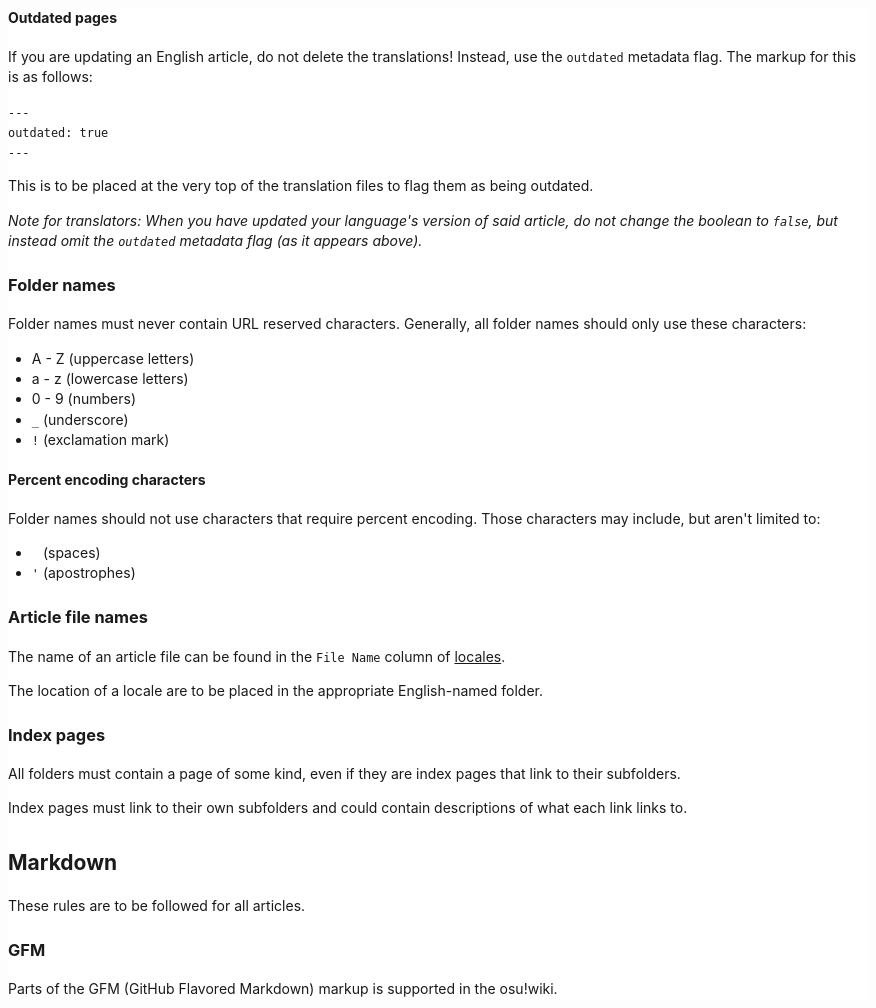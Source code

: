 #### Outdated pages

If you are updating an English article, do not delete the translations! Instead, use the `outdated` metadata flag. The markup for this is as follows:

```
---
outdated: true
---
```

This is to be placed at the very top of the translation files to flag them as being outdated.

*Note for translators: When you have updated your language's version of said article, do not change the boolean to `false`, but instead omit the `outdated` metadata flag (as it appears above).*

### Folder names

Folder names must never contain URL reserved characters. Generally, all folder names should only use these characters:

- A - Z (uppercase letters)
- a - z (lowercase letters)
- 0 - 9 (numbers)
- `_` (underscore)
- `!` (exclamation mark)

#### Percent encoding characters

Folder names should not use characters that require percent encoding. Those characters may include, but aren't limited to:

- ` ` (spaces)
- `'` (apostrophes)

### Article file names

The name of an article file can be found in the `File Name` column of [locales](#locales).

The location of a locale are to be placed in the appropriate English-named folder.

### Index pages

All folders must contain a page of some kind, even if they are index pages that link to their subfolders.

Index pages must link to their own subfolders and could contain descriptions of what each link links to.

## Markdown

These rules are to be followed for all articles.

### GFM

Parts of the GFM (GitHub Flavored Markdown) markup is supported in the osu!wiki.
